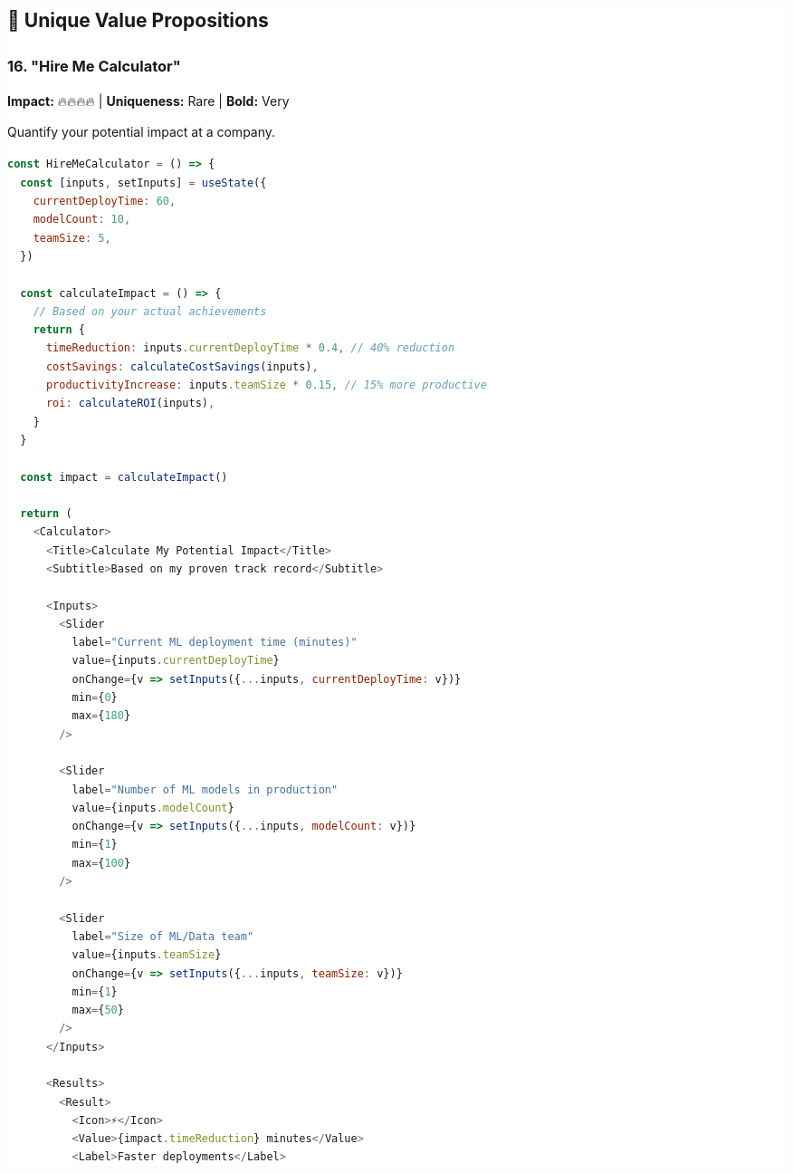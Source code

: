 
## 🎯 Unique Value Propositions

### 16. **"Hire Me Calculator"**
**Impact:** 🔥🔥🔥🔥 | **Uniqueness:** Rare | **Bold:** Very

Quantify your potential impact at a company.

```javascript
const HireMeCalculator = () => {
  const [inputs, setInputs] = useState({
    currentDeployTime: 60,
    modelCount: 10,
    teamSize: 5,
  })

  const calculateImpact = () => {
    // Based on your actual achievements
    return {
      timeReduction: inputs.currentDeployTime * 0.4, // 40% reduction
      costSavings: calculateCostSavings(inputs),
      productivityIncrease: inputs.teamSize * 0.15, // 15% more productive
      roi: calculateROI(inputs),
    }
  }

  const impact = calculateImpact()

  return (
    <Calculator>
      <Title>Calculate My Potential Impact</Title>
      <Subtitle>Based on my proven track record</Subtitle>
      
      <Inputs>
        <Slider
          label="Current ML deployment time (minutes)"
          value={inputs.currentDeployTime}
          onChange={v => setInputs({...inputs, currentDeployTime: v})}
          min={0}
          max={180}
        />
        
        <Slider
          label="Number of ML models in production"
          value={inputs.modelCount}
          onChange={v => setInputs({...inputs, modelCount: v})}
          min={1}
          max={100}
        />
        
        <Slider
          label="Size of ML/Data team"
          value={inputs.teamSize}
          onChange={v => setInputs({...inputs, teamSize: v})}
          min={1}
          max={50}
        />
      </Inputs>
      
      <Results>
        <Result>
          <Icon>⚡</Icon>
          <Value>{impact.timeReduction} minutes</Value>
          <Label>Faster deployments</Label>
```